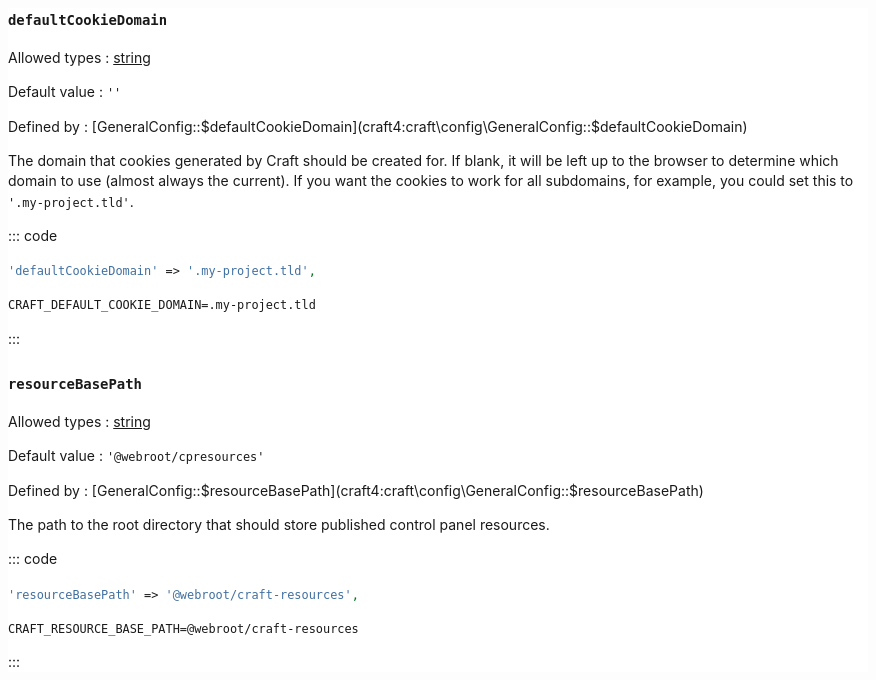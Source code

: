 

### `defaultCookieDomain`

<div class="compact">

Allowed types
:  [string](https://php.net/language.types.string)

Default value
:  `''`

Defined by
:  [GeneralConfig::$defaultCookieDomain](craft4:craft\config\GeneralConfig::$defaultCookieDomain)

</div>

The domain that cookies generated by Craft should be created for. If blank, it will be left up to the browser to determine
which domain to use (almost always the current). If you want the cookies to work for all subdomains, for example, you could
set this to `'.my-project.tld'`.

::: code
```php Static Config
'defaultCookieDomain' => '.my-project.tld',
```
```shell Environment Override
CRAFT_DEFAULT_COOKIE_DOMAIN=.my-project.tld
```
:::



### `resourceBasePath`

<div class="compact">

Allowed types
:  [string](https://php.net/language.types.string)

Default value
:  `'@webroot/cpresources'`

Defined by
:  [GeneralConfig::$resourceBasePath](craft4:craft\config\GeneralConfig::$resourceBasePath)

</div>

The path to the root directory that should store published control panel resources.

::: code
```php Static Config
'resourceBasePath' => '@webroot/craft-resources',
```
```shell Environment Override
CRAFT_RESOURCE_BASE_PATH=@webroot/craft-resources
```
:::
